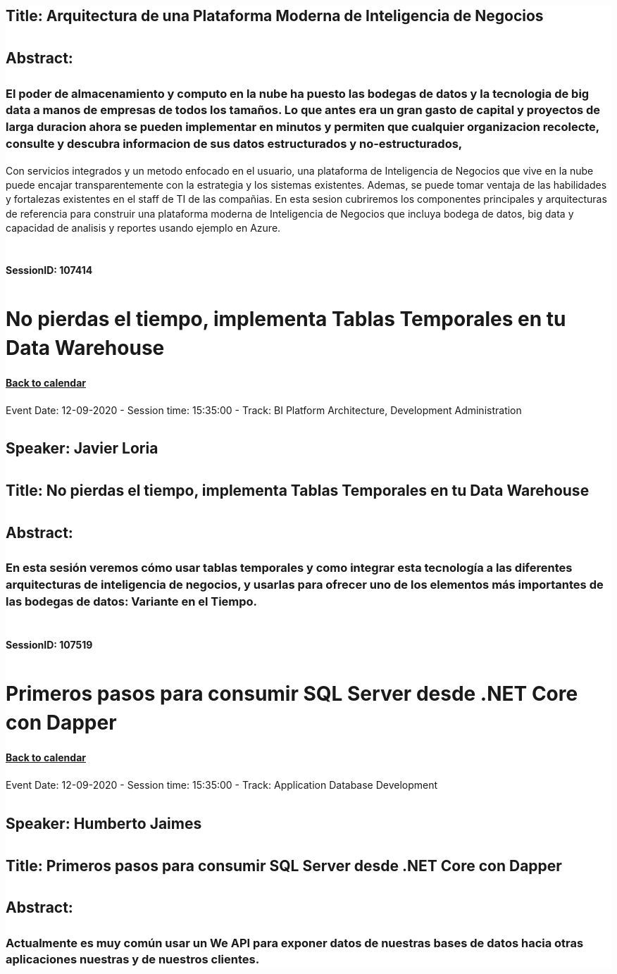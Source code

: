 ## Title: Arquitectura de una Plataforma Moderna de Inteligencia de Negocios
## Abstract:
### El poder de almacenamiento y computo en la nube ha puesto las bodegas de datos y la tecnologia de big data a manos de empresas de todos los tamaños. Lo que antes era un gran gasto de capital y proyectos de larga duracion ahora se pueden implementar en minutos y permiten que cualquier organizacion recolecte, consulte y descubra informacion de sus datos estructurados y no-estructurados,
Con servicios integrados y un metodo enfocado en el usuario, una plataforma de Inteligencia de Negocios que vive en la nube puede encajar transparentemente con la estrategia y los sistemas existentes. Ademas, se puede tomar ventaja de las habilidades y fortalezas existentes en el staff de TI de las compañias.
En esta sesion cubriremos los componentes principales y arquitecturas de referencia para construir una plataforma moderna de Inteligencia de Negocios que incluya bodega de datos, big data y capacidad de analisis y reportes usando ejemplo en Azure.
#  
#### SessionID: 107414
# No pierdas el tiempo, implementa Tablas Temporales en tu Data Warehouse
#### [Back to calendar](#SQLSaturday-#987-–--El-Salvador-2020-–-Virtual-2020)
Event Date: 12-09-2020 - Session time: 15:35:00 - Track: BI Platform Architecture, Development  Administration
## Speaker: Javier Loria
## Title: No pierdas el tiempo, implementa Tablas Temporales en tu Data Warehouse
## Abstract:
### En esta sesión veremos cómo usar tablas temporales y como integrar esta tecnología a las diferentes arquitecturas de inteligencia de negocios, y usarlas para ofrecer uno de los elementos más importantes de las bodegas de datos: Variante en el Tiempo.
#  
#### SessionID: 107519
# Primeros pasos para consumir SQL Server desde .NET Core con Dapper
#### [Back to calendar](#SQLSaturday-#987-–--El-Salvador-2020-–-Virtual-2020)
Event Date: 12-09-2020 - Session time: 15:35:00 - Track: Application  Database Development
## Speaker: Humberto Jaimes
## Title: Primeros pasos para consumir SQL Server desde .NET Core con Dapper
## Abstract:
### Actualmente es muy común usar un We API para exponer datos de nuestras bases de datos hacia otras aplicaciones nuestras y de nuestros clientes. 
